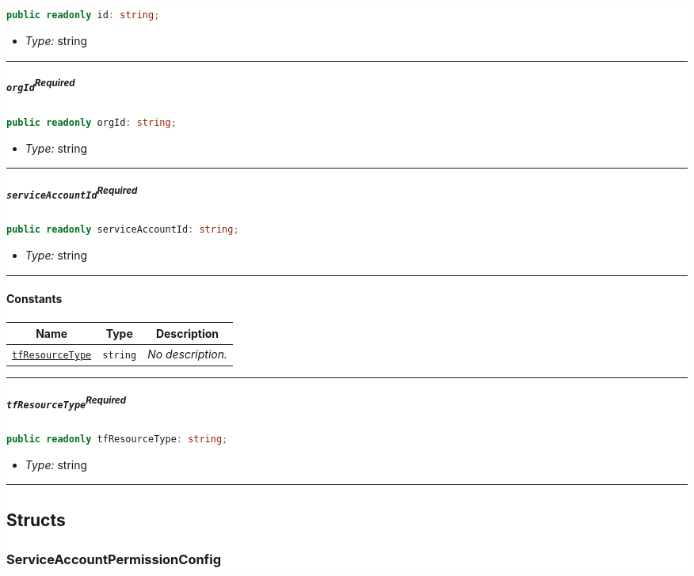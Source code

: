 ```typescript
public readonly id: string;
```

- *Type:* string

---

##### `orgId`<sup>Required</sup> <a name="orgId" id="rhizo-co-terraform-provider-grafana.serviceAccountPermission.ServiceAccountPermission.property.orgId"></a>

```typescript
public readonly orgId: string;
```

- *Type:* string

---

##### `serviceAccountId`<sup>Required</sup> <a name="serviceAccountId" id="rhizo-co-terraform-provider-grafana.serviceAccountPermission.ServiceAccountPermission.property.serviceAccountId"></a>

```typescript
public readonly serviceAccountId: string;
```

- *Type:* string

---

#### Constants <a name="Constants" id="Constants"></a>

| **Name** | **Type** | **Description** |
| --- | --- | --- |
| <code><a href="#rhizo-co-terraform-provider-grafana.serviceAccountPermission.ServiceAccountPermission.property.tfResourceType">tfResourceType</a></code> | <code>string</code> | *No description.* |

---

##### `tfResourceType`<sup>Required</sup> <a name="tfResourceType" id="rhizo-co-terraform-provider-grafana.serviceAccountPermission.ServiceAccountPermission.property.tfResourceType"></a>

```typescript
public readonly tfResourceType: string;
```

- *Type:* string

---

## Structs <a name="Structs" id="Structs"></a>

### ServiceAccountPermissionConfig <a name="ServiceAccountPermissionConfig" id="rhizo-co-terraform-provider-grafana.serviceAccountPermission.ServiceAccountPermissionConfig"></a>
